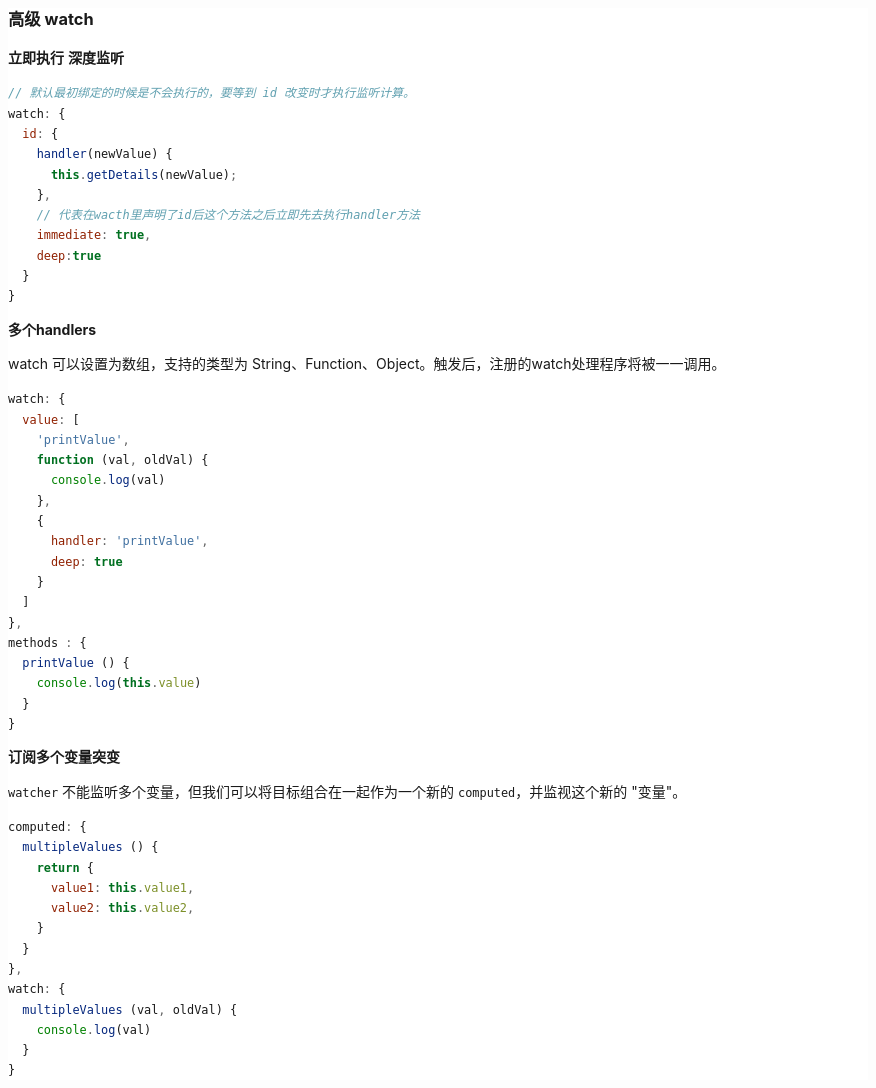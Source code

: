 ### 高级 watch 

 **立即执行**  **深度监听**

```javascript
// 默认最初绑定的时候是不会执行的，要等到 id 改变时才执行监听计算。
watch: {
  id: {
    handler(newValue) {
      this.getDetails(newValue);
    },
    // 代表在wacth里声明了id后这个方法之后立即先去执行handler方法
    immediate: true,
    deep:true
  }
}
```

**多个handlers**

watch 可以设置为数组，支持的类型为 String、Function、Object。触发后，注册的watch处理程序将被一一调用。

```javascript
watch: {
  value: [
    'printValue',
    function (val, oldVal) {
      console.log(val)
    },
    {
      handler: 'printValue',
      deep: true
    }
  ]
},
methods : {
  printValue () {
    console.log(this.value)
  }
}

```

**订阅多个变量突变**

`watcher` 不能监听多个变量，但我们可以将目标组合在一起作为一个新的 `computed`，并监视这个新的 "变量"。

```javascript
computed: {
  multipleValues () {
    return {
      value1: this.value1,
      value2: this.value2,
    }
  }
},
watch: {
  multipleValues (val, oldVal) {
    console.log(val)
  }
}
```
